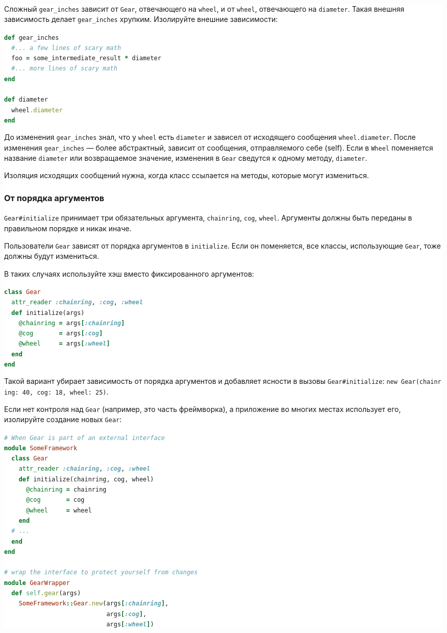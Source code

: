 Сложный `gear_inches` зависит от `Gear`, отвечающего на `wheel`, и от `wheel`, отвечающего на `diameter`. Такая внешняя зависимость делает `gear_inches` хрупким. Изолируйте внешние зависимости:

```ruby
def gear_inches
  #... a few lines of scary math
  foo = some_intermediate_result * diameter
  #... more lines of scary math
end

def diameter
  wheel.diameter
end
```

До изменения `gear_inches` знал, что у `wheel` есть `diameter` и зависел от исходящего сообщения `wheel.diameter`. После изменения `gear_inches` — более абстрактный, зависит от сообщения, отправляемого себе (self). Если в `Wheel` поменяется название `diameter` или возвращаемое значение, изменения в `Gear` сведутся к одному методу, `diameter`.

Изоляция исходящих сообщений нужна, когда класс ссылается на методы, которые могут измениться.

### От порядка аргументов
`Gear#initialize` принимает три обязательных аргумента, `chainring`, `cog`, `wheel`. Аргументы должны быть переданы в правильном порядке и никак иначе.

Пользователи `Gear` зависят от порядка аргументов в `initialize`. Если он поменяется, все классы, использующие `Gear`, тоже должны будут измениться.

В таких случаях используйте хэш вместо фиксированного аргументов:

```ruby
class Gear
  attr_reader :chainring, :cog, :wheel
  def initialize(args)
    @chainring = args[:chainring]
    @cog       = args[:cog]
    @wheel     = args[:wheel]
  end
end
```

Такой вариант убирает зависимость от порядка аргументов и добавляет ясности в вызовы `Gear#initialize`: `new Gear(chainring: 40, cog: 18, wheel: 25)`.

Если нет контроля над `Gear` (например, это часть фреймворка), а приложение во многих местах использует его, изолируйте создание новых `Gear`:

```ruby
# When Gear is part of an external interface
module SomeFramework
  class Gear
    attr_reader :chainring, :cog, :wheel
    def initialize(chainring, cog, wheel)
      @chainring = chainring
      @cog       = cog
      @wheel     = wheel
    end
  # ...
  end
end

# wrap the interface to protect yourself from changes
module GearWrapper
  def self.gear(args)
    SomeFramework::Gear.new(args[:chainring],
                            args[:cog],
                            args[:wheel])
```